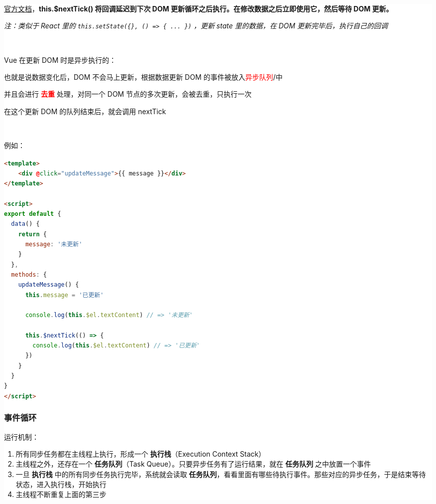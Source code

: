



[官方文档](https://cn.vuejs.org/v2/api/index.html#vm-nextTick)，**this.$nextTick() 将回调延迟到下次 DOM 更新循环之后执行。在修改数据之后立即使用它，然后等待 DOM 更新。** 

*注：类似于 React 里的 `this.setState({}, () => { ... })` ，更新 state 里的数据，在 DOM 更新完毕后，执行自己的回调*

<br>

Vue 在更新 DOM 时是异步执行的：

也就是说数据变化后，DOM 不会马上更新，根据数据更新 DOM 的事件被放入<span style="color: red;">异步队列</span>/中

并且会进行 <span style="color: red; font-weight: bold;">去重</span> 处理，对同一个 DOM 节点的多次更新，会被去重，只执行一次

在这个更新 DOM 的队列结束后，就会调用 nextTick

<br>

例如：

```html
<template>
	<div @click="updateMessage">{{ message }}</div>
</template>

<script>
export default {
  data() {
    return {
      message: '未更新'
    }
  },
  methods: {
    updateMessage() {
      this.message = '已更新'

      console.log(this.$el.textContent) // => '未更新'
      
      this.$nextTick(() => {
        console.log(this.$el.textContent) // => '已更新'
      })
    }
  }
}
</script>
```

### 事件循环

运行机制：

1. 所有同步任务都在主线程上执行，形成一个 **执行栈**（Execution Context Stack）
2. 主线程之外，还存在一个 **任务队列**（Task Queue）。只要异步任务有了运行结果，就在 **任务队列** 之中放置一个事件
3. 一旦 **执行栈** 中的所有同步任务执行完毕，系统就会读取 **任务队列**，看看里面有哪些待执行事件。那些对应的异步任务，于是结束等待状态，进入执行栈，开始执行
4. 主线程不断重复上面的第三步
